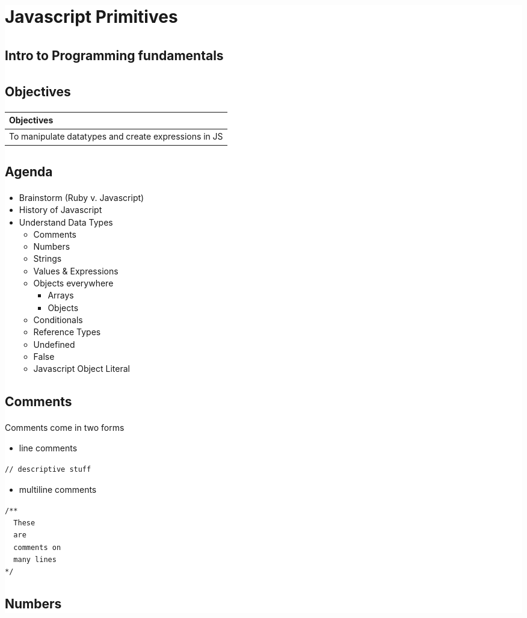 # Javascript Primitives
## Intro to Programming fundamentals


## Objectives

| Objectives |
| :----- |
| To manipulate datatypes and create expressions in JS |


## Agenda
* Brainstorm (Ruby v. Javascript)
* History of Javascript
* Understand Data Types
  * Comments
  * Numbers
  * Strings
  * Values & Expressions
  * Objects everywhere
    * Arrays
    * Objects
  * Conditionals
  * Reference Types
  * Undefined
  * False
  * Javascript Object Literal


## Comments

Comments come in two forms

  * line comments

   ```
   // descriptive stuff
   ```
  * multiline comments

  ```
  /**
    These
    are
    comments on
    many lines
  */

  ```

## Numbers
